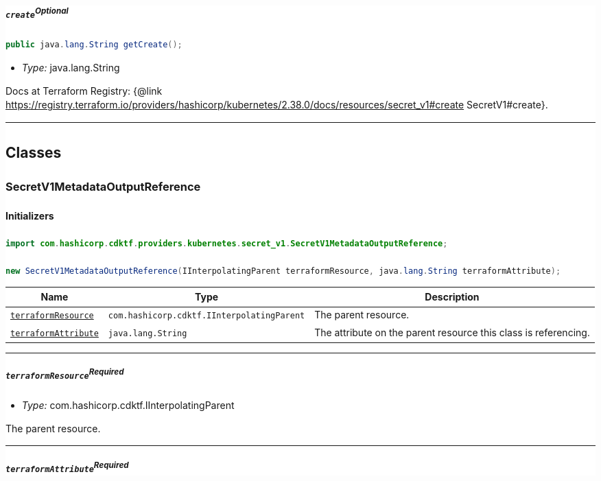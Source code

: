 ##### `create`<sup>Optional</sup> <a name="create" id="@cdktf/provider-kubernetes.secretV1.SecretV1Timeouts.property.create"></a>

```java
public java.lang.String getCreate();
```

- *Type:* java.lang.String

Docs at Terraform Registry: {@link https://registry.terraform.io/providers/hashicorp/kubernetes/2.38.0/docs/resources/secret_v1#create SecretV1#create}.

---

## Classes <a name="Classes" id="Classes"></a>

### SecretV1MetadataOutputReference <a name="SecretV1MetadataOutputReference" id="@cdktf/provider-kubernetes.secretV1.SecretV1MetadataOutputReference"></a>

#### Initializers <a name="Initializers" id="@cdktf/provider-kubernetes.secretV1.SecretV1MetadataOutputReference.Initializer"></a>

```java
import com.hashicorp.cdktf.providers.kubernetes.secret_v1.SecretV1MetadataOutputReference;

new SecretV1MetadataOutputReference(IInterpolatingParent terraformResource, java.lang.String terraformAttribute);
```

| **Name** | **Type** | **Description** |
| --- | --- | --- |
| <code><a href="#@cdktf/provider-kubernetes.secretV1.SecretV1MetadataOutputReference.Initializer.parameter.terraformResource">terraformResource</a></code> | <code>com.hashicorp.cdktf.IInterpolatingParent</code> | The parent resource. |
| <code><a href="#@cdktf/provider-kubernetes.secretV1.SecretV1MetadataOutputReference.Initializer.parameter.terraformAttribute">terraformAttribute</a></code> | <code>java.lang.String</code> | The attribute on the parent resource this class is referencing. |

---

##### `terraformResource`<sup>Required</sup> <a name="terraformResource" id="@cdktf/provider-kubernetes.secretV1.SecretV1MetadataOutputReference.Initializer.parameter.terraformResource"></a>

- *Type:* com.hashicorp.cdktf.IInterpolatingParent

The parent resource.

---

##### `terraformAttribute`<sup>Required</sup> <a name="terraformAttribute" id="@cdktf/provider-kubernetes.secretV1.SecretV1MetadataOutputReference.Initializer.parameter.terraformAttribute"></a>
